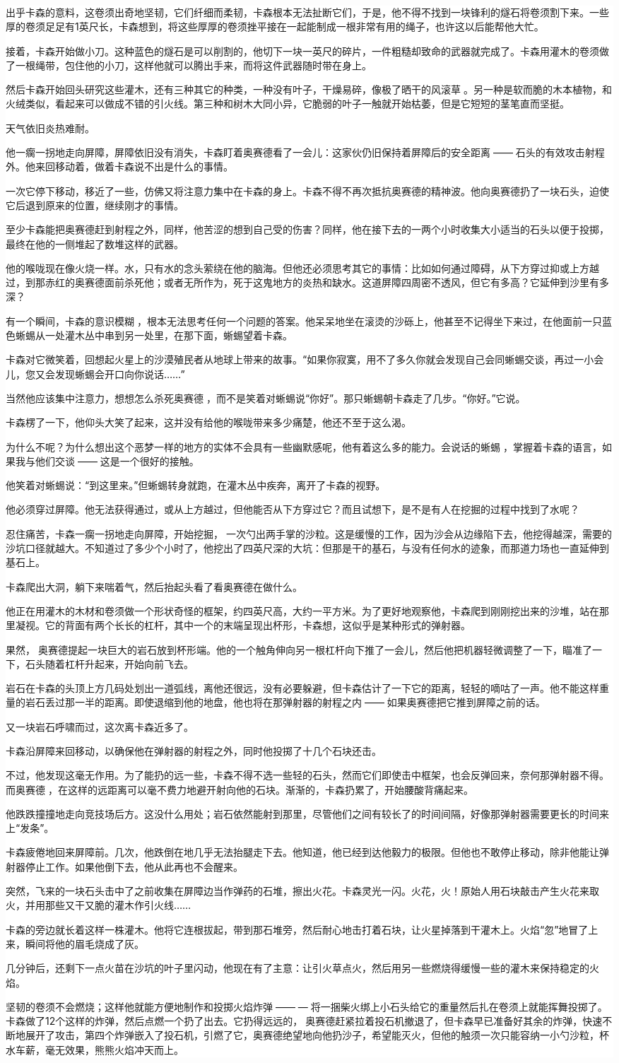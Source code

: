 出乎卡森的意料，这卷须出奇地坚韧，它们纤细而柔韧，卡森根本无法扯断它们，于是，他不得不找到一块锋利的燧石将卷须割下来。一些厚的卷须足足有1英尺长，卡森想到，将这些厚厚的卷须挫平接在一起能制成一根非常有用的绳子，也许这以后能帮他大忙。

接着，卡森开始做小刀。这种蓝色的燧石是可以削割的，他切下一块一英尺的碎片，一件粗糙却致命的武器就完成了。卡森用灌木的卷须做了一根绳带，包住他的小刀，这样他就可以腾出手来，而将这件武器随时带在身上。

然后卡森开始回头研究这些灌木，还有三种其它的种类，一种没有叶子，干燥易碎，像极了晒干的风滚草 。另一种是软而脆的木本植物，和火绒类似，看起来可以做成不错的引火线。第三种和树木大同小异，它脆弱的叶子一触就开始枯萎，但是它短短的茎笔直而坚挺。

天气依旧炎热难耐。

他一瘸一拐地走向屏障，屏障依旧没有消失，卡森盯着奥赛德看了一会儿：这家伙仍旧保持着屏障后的安全距离 —— 石头的有效攻击射程外。他来回移动着，做着卡森说不出是什么的事情。

一次它停下移动，移近了一些，仿佛又将注意力集中在卡森的身上。卡森不得不再次抵抗奥赛德的精神波。他向奥赛德扔了一块石头，迫使它后退到原来的位置，继续刚才的事情。

至少卡森能把奥赛德赶到射程之外，同样，他苦涩的想到自己受的伤害？同样，他在接下去的一两个小时收集大小适当的石头以便于投掷，最终在他的一侧堆起了数堆这样的武器。

他的喉咙现在像火烧一样。水，只有水的念头萦绕在他的脑海。但他还必须思考其它的事情：比如如何通过障碍，从下方穿过抑或上方越过，到那赤红的奥赛德面前杀死他；或者无所作为，死于这鬼地方的炎热和缺水。这道屏障四周密不透风，但它有多高？它延伸到沙里有多深？

有一个瞬间，卡森的意识模糊 ，根本无法思考任何一个问题的答案。他呆呆地坐在滚烫的沙砾上，他甚至不记得坐下来过，在他面前一只蓝色蜥蜴从一处灌木丛中串到另一处里，在那下面，蜥蜴望着卡森。

卡森对它微笑着，回想起火星上的沙漠殖民者从地球上带来的故事。“如果你寂寞，用不了多久你就会发现自己会同蜥蜴交谈，再过一小会儿，您又会发现蜥蜴会开口向你说话……”

当然他应该集中注意力，想想怎么杀死奥赛德 ，而不是笑着对蜥蜴说“你好”。那只蜥蜴朝卡森走了几步。“你好。”它说。

卡森楞了一下，他仰头大笑了起来，这并没有给他的喉咙带来多少痛楚，他还不至于这么渴。

为什么不呢？为什么想出这个恶梦一样的地方的实体不会具有一些幽默感呢，他有着这么多的能力。会说话的蜥蜴 ，掌握着卡森的语言，如果我与他们交谈 —— 这是一个很好的接触。

他笑着对蜥蜴说：“到这里来。”但蜥蜴转身就跑，在灌木丛中疾奔，离开了卡森的视野。

他必须穿过屏障。他无法获得通过，或从上方越过，但他能否从下方穿过它？而且试想下，是不是有人在挖掘的过程中找到了水呢？

忍住痛苦，卡森一瘸一拐地走向屏障，开始挖掘， 一次勺出两手掌的沙粒。这是缓慢的工作，因为沙会从边缘陷下去，他挖得越深，需要的沙坑口径就越大。不知道过了多少个小时了，他挖出了四英尺深的大坑：但那是干的基石，与没有任何水的迹象，而那道力场也一直延伸到基石上。

卡森爬出大洞，躺下来喘着气，然后抬起头看了看奥赛德在做什么。

他正在用灌木的木材和卷须做一个形状奇怪的框架，约四英尺高，大约一平方米。为了更好地观察他，卡森爬到刚刚挖出来的沙堆，站在那里凝视。它的背面有两个长长的杠杆，其中一个的末端呈现出杯形，卡森想，这似乎是某种形式的弹射器。

果然， 奥赛德提起一块巨大的岩石放到杯形端。他的一个触角伸向另一根杠杆向下推了一会儿，然后他把机器轻微调整了一下，瞄准了一下，石头随着杠杆升起来，开始向前飞去。

岩石在卡森的头顶上方几码处划出一道弧线，离他还很远，没有必要躲避，但卡森估计了一下它的距离，轻轻的嘀咕了一声。他不能这样重量的岩石丢过那一半的距离。即使退缩到他的地盘，他也将在那弹射器的射程之内 —— 如果奥赛德把它推到屏障之前的话。

又一块岩石呼啸而过，这次离卡森近多了。

卡森沿屏障来回移动，以确保他在弹射器的射程之外，同时他投掷了十几个石块还击。

不过，他发现这毫无作用。为了能扔的远一些，卡森不得不选一些轻的石头，然而它们即使击中框架，也会反弹回来，奈何那弹射器不得。而奥赛德 ，在这样的远距离可以毫不费力地避开射向他的石块。渐渐的，卡森扔累了，开始腰酸背痛起来。

他跌跌撞撞地走向竞技场后方。这没什么用处；岩石依然能射到那里，尽管他们之间有较长了的时间间隔，好像那弹射器需要更长的时间来上“发条”。

卡森疲倦地回来屏障前。几次，他跌倒在地几乎无法抬腿走下去。他知道，他已经到达他毅力的极限。但他也不敢停止移动，除非他能让弹射器停止工作。如果他倒下去，他从此再也不会醒来。

突然，飞来的一块石头击中了之前收集在屏障边当作弹药的石堆，擦出火花。卡森灵光一闪。火花，火！原始人用石块敲击产生火花来取火，并用那些又干又脆的灌木作引火线……

卡森的旁边就长着这样一株灌木。他将它连根拔起，带到那石堆旁，然后耐心地击打着石块，让火星掉落到干灌木上。火焰“忽”地冒了上来，瞬间将他的眉毛烧成了灰。

几分钟后，还剩下一点火苗在沙坑的叶子里闪动，他现在有了主意：让引火草点火，然后用另一些燃烧得缓慢一些的灌木来保持稳定的火焰。

坚韧的卷须不会燃烧；这样他就能方便地制作和投掷火焰炸弹 —— — 将一捆柴火绑上小石头给它的重量然后扎在卷须上就能挥舞投掷了。卡森做了12个这样的炸弹，然后点燃一个扔了出去。它扔得远远的， 奥赛德赶紧拉着投石机撤退了，但卡森早已准备好其余的炸弹，快速不断地展开了攻击，第四个炸弹嵌入了投石机，引燃了它，奥赛德绝望地向他扔沙子，希望能灭火，但他的触须一次只能容纳一小勺沙粒，杯水车薪，毫无效果，熊熊火焰冲天而上。

